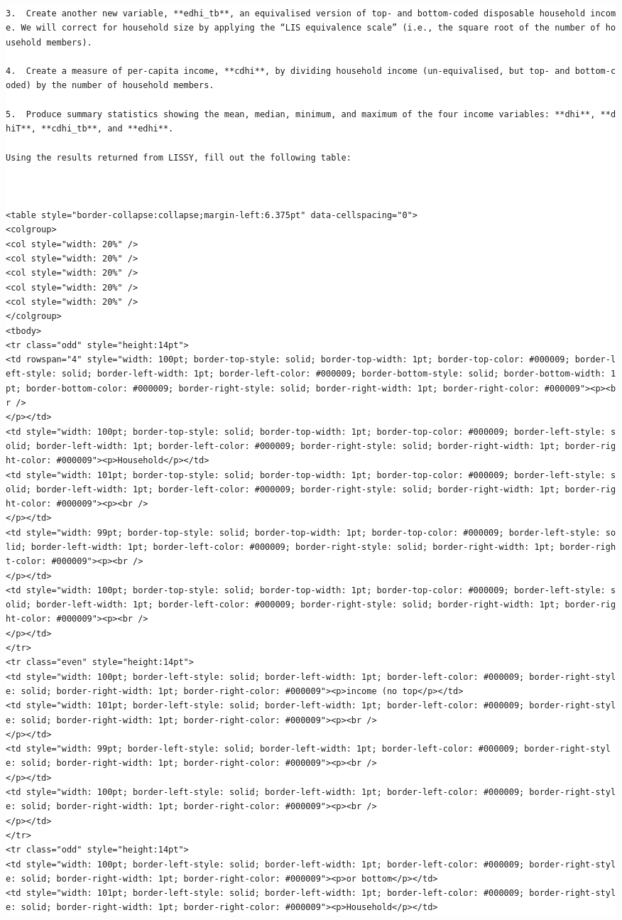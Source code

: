     3.  Create another new variable, **edhi_tb**, an equivalised version of top- and bottom-coded disposable household income. We will correct for household size by applying the “LIS equivalence scale” (i.e., the square root of the number of household members).

    4.  Create a measure of per-capita income, **cdhi**, by dividing household income (un-equivalised, but top- and bottom-coded) by the number of household members.

    5.  Produce summary statistics showing the mean, median, minimum, and maximum of the four income variables: **dhi**, **dhiT**, **cdhi_tb**, and **edhi**.

    Using the results returned from LISSY, fill out the following table:

      

    <table style="border-collapse:collapse;margin-left:6.375pt" data-cellspacing="0">
    <colgroup>
    <col style="width: 20%" />
    <col style="width: 20%" />
    <col style="width: 20%" />
    <col style="width: 20%" />
    <col style="width: 20%" />
    </colgroup>
    <tbody>
    <tr class="odd" style="height:14pt">
    <td rowspan="4" style="width: 100pt; border-top-style: solid; border-top-width: 1pt; border-top-color: #000009; border-left-style: solid; border-left-width: 1pt; border-left-color: #000009; border-bottom-style: solid; border-bottom-width: 1pt; border-bottom-color: #000009; border-right-style: solid; border-right-width: 1pt; border-right-color: #000009"><p><br />
    </p></td>
    <td style="width: 100pt; border-top-style: solid; border-top-width: 1pt; border-top-color: #000009; border-left-style: solid; border-left-width: 1pt; border-left-color: #000009; border-right-style: solid; border-right-width: 1pt; border-right-color: #000009"><p>Household</p></td>
    <td style="width: 101pt; border-top-style: solid; border-top-width: 1pt; border-top-color: #000009; border-left-style: solid; border-left-width: 1pt; border-left-color: #000009; border-right-style: solid; border-right-width: 1pt; border-right-color: #000009"><p><br />
    </p></td>
    <td style="width: 99pt; border-top-style: solid; border-top-width: 1pt; border-top-color: #000009; border-left-style: solid; border-left-width: 1pt; border-left-color: #000009; border-right-style: solid; border-right-width: 1pt; border-right-color: #000009"><p><br />
    </p></td>
    <td style="width: 100pt; border-top-style: solid; border-top-width: 1pt; border-top-color: #000009; border-left-style: solid; border-left-width: 1pt; border-left-color: #000009; border-right-style: solid; border-right-width: 1pt; border-right-color: #000009"><p><br />
    </p></td>
    </tr>
    <tr class="even" style="height:14pt">
    <td style="width: 100pt; border-left-style: solid; border-left-width: 1pt; border-left-color: #000009; border-right-style: solid; border-right-width: 1pt; border-right-color: #000009"><p>income (no top</p></td>
    <td style="width: 101pt; border-left-style: solid; border-left-width: 1pt; border-left-color: #000009; border-right-style: solid; border-right-width: 1pt; border-right-color: #000009"><p><br />
    </p></td>
    <td style="width: 99pt; border-left-style: solid; border-left-width: 1pt; border-left-color: #000009; border-right-style: solid; border-right-width: 1pt; border-right-color: #000009"><p><br />
    </p></td>
    <td style="width: 100pt; border-left-style: solid; border-left-width: 1pt; border-left-color: #000009; border-right-style: solid; border-right-width: 1pt; border-right-color: #000009"><p><br />
    </p></td>
    </tr>
    <tr class="odd" style="height:14pt">
    <td style="width: 100pt; border-left-style: solid; border-left-width: 1pt; border-left-color: #000009; border-right-style: solid; border-right-width: 1pt; border-right-color: #000009"><p>or bottom</p></td>
    <td style="width: 101pt; border-left-style: solid; border-left-width: 1pt; border-left-color: #000009; border-right-style: solid; border-right-width: 1pt; border-right-color: #000009"><p>Household</p></td>
